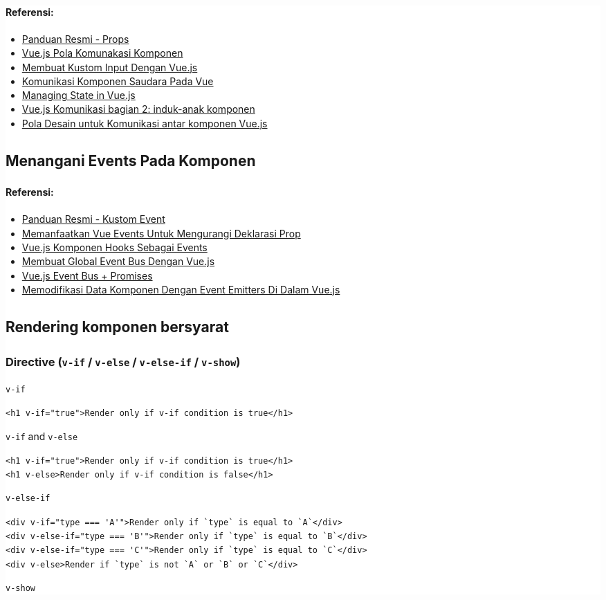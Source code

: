 #### Referensi:

- [Panduan Resmi - Props](https://vuejs.org/v2/guide/components-props.html)
- [Vue.js Pola Komunakasi Komponen](https://alligator.io/vuejs/component-communication/)
- [Membuat Kustom Input Dengan Vue.js](https://www.smashingmagazine.com/2017/08/creating-custom-inputs-vue-js/)
- [Komunikasi Komponen Saudara Pada Vue](https://vegibit.com/vue-sibling-component-communication/)
- [Managing State in Vue.js](https://medium.com/fullstackio/managing-state-in-vue-js-23a0352b1c87)
- [Vue.js Komunikasi bagian 2: induk-anak komponen](https://gambo.io/vue-js-communication-part-2-parent-child-components/)
- [Pola Desain untuk Komunikasi antar komponen Vue.js](https://code.tutsplus.com/tutorials/design-patterns-for-communication-between-vuejs-component--cms-32354)

## Menangani Events Pada Komponen

#### Referensi:

- [Panduan Resmi - Kustom Event](https://vuejs.org/v2/guide/components-custom-events.html)
- [Memanfaatkan Vue Events Untuk Mengurangi Deklarasi Prop](https://itnext.io/leveraging-vue-events-to-reduce-prop-declarations-e38f5dce2aaf)
- [Vue.js Komponen Hooks Sebagai Events](https://alligator.io/vuejs/component-event-hooks/)
- [Membuat Global Event Bus Dengan Vue.js](https://alligator.io/vuejs/global-event-bus/)
- [Vue.js Event Bus + Promises](https://medium.com/@jesusgalvan/vue-js-event-bus-promises-f83e73a81d72)
- [Memodifikasi Data Komponen Dengan Event Emitters Di Dalam Vue.js](https://blog.logrocket.com/modifying-component-data-with-event-emitters-in-vue-js/)

## Rendering komponen bersyarat

### Directive (`v-if` / `v-else` / `v-else-if` / `v-show`)

`v-if`

```vue
<h1 v-if="true">Render only if v-if condition is true</h1>
```

`v-if` and `v-else`

```vue
<h1 v-if="true">Render only if v-if condition is true</h1>
<h1 v-else>Render only if v-if condition is false</h1>
```

`v-else-if`

```vue
<div v-if="type === 'A'">Render only if `type` is equal to `A`</div>
<div v-else-if="type === 'B'">Render only if `type` is equal to `B`</div>
<div v-else-if="type === 'C'">Render only if `type` is equal to `C`</div>
<div v-else>Render if `type` is not `A` or `B` or `C`</div>
```

`v-show`

